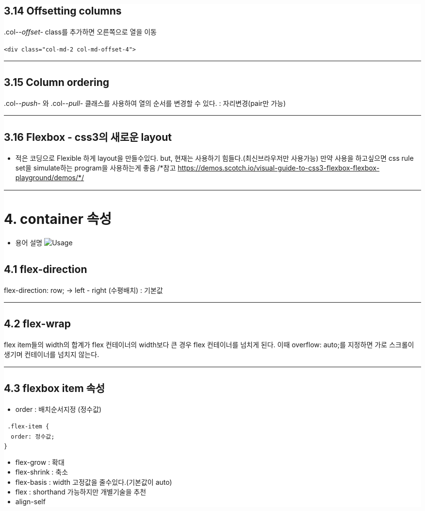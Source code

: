 ## 3.14 Offsetting columns
.col-*-offset-* class를 추가하면 오른쪽으로 열을 이동
```
<div class="col-md-2 col-md-offset-4">
```
---
## 3.15 Column ordering
.col-*-push-* 와 .col-*-pull-* 클래스를 사용하여 열의 순서를 변경할 수 있다. : 자리변경(pair만 가능)

---
## 3.16 Flexbox - css3의 새로운 layout
 - 적은 코딩으로 Flexible 하게 layout을 만들수있다.
   but, 현재는 사용하기 힘들다.(최신브라우저만 사용가능)
   만약 사용을 하고싶으면 css rule set을 simulate하는 program을 사용하는게 좋음 
   /*참고 https://demos.scotch.io/visual-guide-to-css3-flexbox-flexbox-playground/demos/*/

---

# 4. container 속성

- 용어 설명
![Usage](http://poiemaweb.com/img/CSS3-Flexbox-Model.jpg)

## 4.1 flex-direction
flex-direction: row;
-> left - right (수평배치) :  기본값

---

## 4.2 flex-wrap
flex item들의 width의 합계가 flex 컨테이너의 width보다 큰 경우 flex 컨테이너를 넘치게 된다. 이때 overflow: auto;를 지정하면 가로 스크롤이 생기며 컨테이너를 넘치지 않는다.

---

## 4.3 flexbox item 속성
- order : 배치순서지정 (정수값)
```
 .flex-item {
  order: 정수값;
}
```
- flex-grow : 확대
- flex-shrink : 축소
- flex-basis : width 고정값을 줄수있다.(기본값이 auto)
- flex : shorthand 가능하지만 개별기술을 추천
- align-self